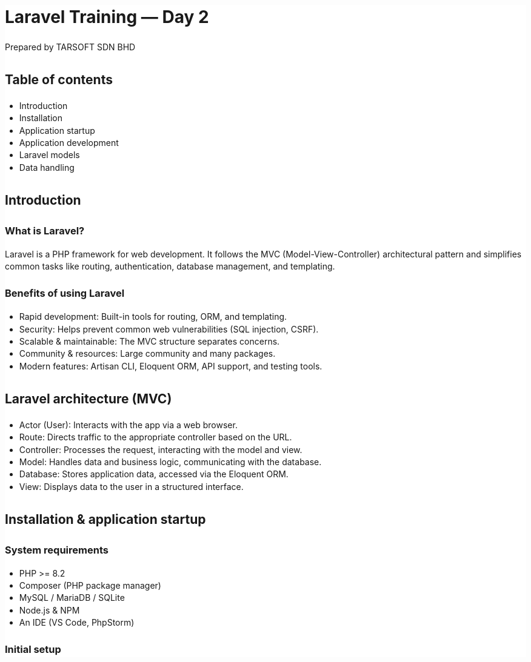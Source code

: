 # Laravel Training — Day 2

Prepared by TARSOFT SDN BHD

## Table of contents

- Introduction
- Installation
- Application startup
- Application development
- Laravel models
- Data handling

## Introduction

### What is Laravel?

Laravel is a PHP framework for web development. It follows the MVC (Model-View-Controller) architectural pattern and simplifies common tasks like routing, authentication, database management, and templating.

### Benefits of using Laravel

- Rapid development: Built-in tools for routing, ORM, and templating.
- Security: Helps prevent common web vulnerabilities (SQL injection, CSRF).
- Scalable & maintainable: The MVC structure separates concerns.
- Community & resources: Large community and many packages.
- Modern features: Artisan CLI, Eloquent ORM, API support, and testing tools.

## Laravel architecture (MVC)

- Actor (User): Interacts with the app via a web browser.
- Route: Directs traffic to the appropriate controller based on the URL.
- Controller: Processes the request, interacting with the model and view.
- Model: Handles data and business logic, communicating with the database.
- Database: Stores application data, accessed via the Eloquent ORM.
- View: Displays data to the user in a structured interface.

## Installation & application startup

### System requirements

- PHP >= 8.2
- Composer (PHP package manager)
- MySQL / MariaDB / SQLite
- Node.js & NPM
- An IDE (VS Code, PhpStorm)

### Initial setup
